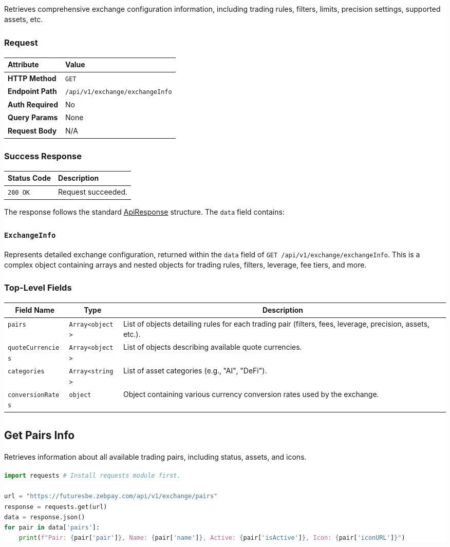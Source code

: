 Retrieves comprehensive exchange configuration information, including trading rules, filters, limits, precision settings, supported assets, etc.

### Request
| Attribute       | Value                           |
| :-------------- | :------------------------------ |
| **HTTP Method** | `GET`                           |
| **Endpoint Path**| `/api/v1/exchange/exchangeInfo` |
| **Auth Required**| No                              |
| **Query Params** | None                            |
| **Request Body** | N/A                             |

### Success Response
| Status Code | Description      |
| :---------- | :--------------- |
| `200 OK`    | Request succeeded. |

The response follows the standard [ApiResponse](#apiresponse) structure. The `data` field contains:

### `ExchangeInfo`

Represents detailed exchange configuration, returned within the `data` field of `GET /api/v1/exchange/exchangeInfo`. This is a complex object containing arrays and nested objects for trading rules, filters, leverage, fee tiers, and more.

### Top-Level Fields

| Field Name        | Type            | Description                                                                                                  |
|-------------------|-----------------|--------------------------------------------------------------------------------------------------------------|
| `pairs`           | `Array<object>` | List of objects detailing rules for each trading pair (filters, fees, leverage, precision, assets, etc.).      |
| `quoteCurrencies` | `Array<object>` | List of objects describing available quote currencies.                                                     |
| `categories`      | `Array<string>` | List of asset categories (e.g., "AI", "DeFi").                                                                 |
| `conversionRates` | `object`        | Object containing various currency conversion rates used by the exchange.         

## Get Pairs Info

Retrieves information about all available trading pairs, including status, assets, and icons.

```python
import requests # Install requests module first.

url = "https://futuresbe.zebpay.com/api/v1/exchange/pairs"
response = requests.get(url)
data = response.json()
for pair in data['pairs']:
    print(f"Pair: {pair['pair']}, Name: {pair['name']}, Active: {pair['isActive']}, Icon: {pair['iconURL']}")
```
